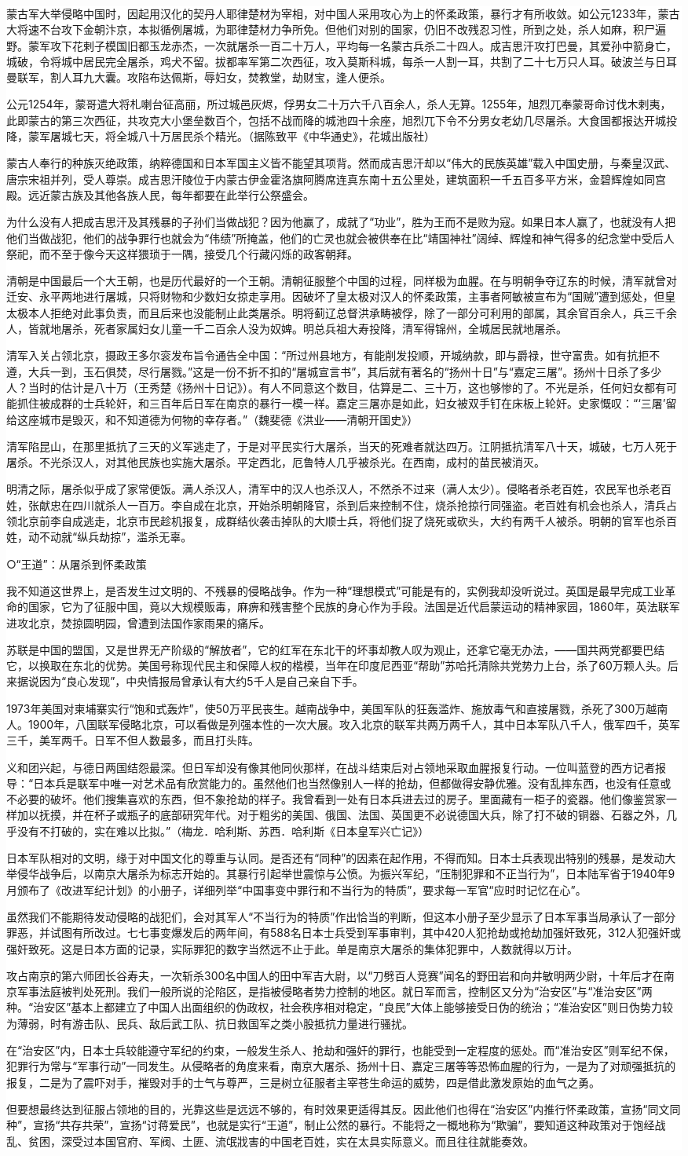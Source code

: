 蒙古军大举侵略中国时，因起用汉化的契丹人耶律楚材为宰相，对中国人采用攻心为上的怀柔政策，暴行才有所收敛。如公元1233年，蒙古大将速不台攻下金朝汴京，本拟循例屠城，为耶律楚材力争所免。但他们对别的国家，仍旧不改残忍习性，所到之处，杀人如麻，积尸遍野。蒙军攻下花剌子模国旧都玉龙赤杰，一次就屠杀一百二十万人，平均每一名蒙古兵杀二十四人。成吉思汗攻打巴曼，其爱孙中箭身亡，城破，令将城中居民完全屠杀，鸡犬不留。拔都率军第二次西征，攻入莫斯科城，每杀一人割一耳，共割了二十七万只人耳。破波兰与日耳曼联军，割人耳九大囊。攻陷布达佩斯，辱妇女，焚教堂，劫财宝，逢人便杀。

公元1254年，蒙哥遣大将札喇台征高丽，所过城邑灰烬，俘男女二十万六千八百余人，杀人无算。1255年，旭烈兀奉蒙哥命讨伐木剌夷，此即蒙古的第三次西征，共攻克大小堡垒数百个，包括不战而降的城池四十余座，旭烈兀下令不分男女老幼几尽屠杀。大食国都报达开城投降，蒙军屠城七天，将全城八十万居民杀个精光。（据陈致平《中华通史》，花城出版社）

蒙古人奉行的种族灭绝政策，纳粹德国和日本军国主义皆不能望其项背。然而成吉思汗却以“伟大的民族英雄”载入中国史册，与秦皇汉武、唐宗宋祖并列，受人尊崇。成吉思汗陵位于内蒙古伊金霍洛旗阿腾席连真东南十五公里处，建筑面积一千五百多平方米，金碧辉煌如同宫殿。远近蒙古族及其他各族人民，每年都要在此举行公祭盛会。

为什么没有人把成吉思汗及其残暴的子孙们当做战犯？因为他赢了，成就了“功业”，胜为王而不是败为寇。如果日本人赢了，也就没有人把他们当做战犯，他们的战争罪行也就会为“伟绩”所掩盖，他们的亡灵也就会被供奉在比“靖国神社”阔绰、辉煌和神气得多的纪念堂中受后人祭祀，而不至于像今天这样猥琐于一隅，接受几个行藏闪烁的政客朝拜。

清朝是中国最后一个大王朝，也是历代最好的一个王朝。清朝征服整个中国的过程，同样极为血腥。在与明朝争夺辽东的时候，清军就曾对迁安、永平两地进行屠城，只将财物和少数妇女掠走享用。因破坏了皇太极对汉人的怀柔政策，主事者阿敏被宣布为“国贼”遭到惩处，但皇太极本人拒绝对此事负责，而且后来也没能制止此类屠杀。明将蓟辽总督洪承畴被俘，除了一部分可利用的部属，其余官百余人，兵三千余人，皆就地屠杀，死者家属妇女儿童一千二百余人没为奴婢。明总兵祖大寿投降，清军得锦州，全城居民就地屠杀。

清军入关占领北京，摄政王多尔衮发布旨令通告全中国：“所过州县地方，有能削发投顺，开城纳款，即与爵禄，世守富贵。如有抗拒不遵，大兵一到，玉石俱焚，尽行屠戮。”这是一份不折不扣的“屠城宣言书”，其后就有著名的“扬州十日”与“嘉定三屠”。扬州十日杀了多少人？当时的估计是八十万（王秀楚《扬州十日记》）。有人不同意这个数目，估算是二、三十万，这也够惨的了。不光是杀，任何妇女都有可能抓住被成群的士兵轮奸，和三百年后日军在南京的暴行一模一样。嘉定三屠亦是如此，妇女被双手钉在床板上轮奸。史家慨叹：“‘三屠’留给这座城市是毁灭，和不知道德为何物的幸存者。”（魏斐德《洪业——清朝开国史》）

清军陷昆山，在那里抵抗了三天的义军逃走了，于是对平民实行大屠杀，当天的死难者就达四万。江阴抵抗清军八十天，城破，七万人死于屠杀。不光杀汉人，对其他民族也实施大屠杀。平定西北，厄鲁特人几乎被杀光。在西南，成村的苗民被消灭。

明清之际，屠杀似乎成了家常便饭。满人杀汉人，清军中的汉人也杀汉人，不然杀不过来（满人太少）。侵略者杀老百姓，农民军也杀老百姓，张献忠在四川就杀人一百万。李自成在北京，开始杀明朝降官，杀到后来控制不住，烧杀抢掠行同强盗。老百姓有机会也杀人，清兵占领北京前李自成逃走，北京市民趁机报复，成群结伙袭击掉队的大顺士兵，将他们捉了烧死或砍头，大约有两千人被杀。明朝的官军也杀百姓，动不动就“纵兵劫掠”，滥杀无辜。

○“王道”：从屠杀到怀柔政策

我不知道这世界上，是否发生过文明的、不残暴的侵略战争。作为一种“理想模式”可能是有的，实例我却没听说过。英国是最早完成工业革命的国家，它为了征服中国，竟以大规模贩毒，麻痹和残害整个民族的身心作为手段。法国是近代启蒙运动的精神家园，1860年，英法联军进攻北京，焚掠圆明园，曾遭到法国作家雨果的痛斥。

苏联是中国的盟国，又是世界无产阶级的“解放者”，它的红军在东北干的坏事却教人叹为观止，还拿它毫无办法，——国共两党都要巴结它，以换取在东北的优势。美国号称现代民主和保障人权的楷模，当年在印度尼西亚“帮助”苏哈托清除共党势力上台，杀了60万颗人头。后来据说因为“良心发现”，中央情报局曾承认有大约5千人是自己亲自下手。

1973年美国对柬埔寨实行“饱和式轰炸”，使50万平民丧生。越南战争中，美国军队的狂轰滥炸、施放毒气和直接屠戮，杀死了300万越南人。1900年，八国联军侵略北京，可以看做是列强本性的一次大展。攻入北京的联军共两万两千人，其中日本军队八千人，俄军四千，英军三千，美军两千。日军不但人数最多，而且打头阵。

义和团兴起，与德日两国结怨最深。但日军却没有像其他同伙那样，在战斗结束后对占领地采取血腥报复行动。一位叫蓝登的西方记者报导：“日本兵是联军中唯一对艺术品有欣赏能力的。虽然他们也当然像别人一样的抢劫，但都做得安静优雅。没有乱摔东西，也没有任意或不必要的破坏。他们搜集喜欢的东西，但不象抢劫的样子。我曾看到一处有日本兵进去过的房子。里面藏有一柜子的瓷器。他们像鉴赏家一样加以抚摸，并在杯子或瓶子的底部研究年代。对于粗劣的美国、俄国、法国、英国更不必说德国大兵，除了打不破的铜器、石器之外，几乎没有不打破的，实在难以比拟。”（梅龙．哈利斯、苏西．哈利斯《日本皇军兴亡记》）

日本军队相对的文明，缘于对中国文化的尊重与认同。是否还有“同种”的因素在起作用，不得而知。日本士兵表现出特别的残暴，是发动大举侵华战争后，以南京大屠杀为标志开始的。其暴行引起举世震惊与公愤。为振兴军纪，“压制犯罪和不正当行为”，日本陆军省于1940年9月颁布了《改进军纪计划》的小册子，详细列举“中国事变中罪行和不当行为的特质”，要求每一军官“应时时记忆在心”。

虽然我们不能期待发动侵略的战犯们，会对其军人“不当行为的特质”作出恰当的判断，但这本小册子至少显示了日本军事当局承认了一部分罪恶，并试图有所改过。七七事变爆发后的两年间，有588名日本士兵受到军事审判，其中420人犯抢劫或抢劫加强奸致死，312人犯强奸或强奸致死。这是日本方面的记录，实际罪犯的数字当然远不止于此。单是南京大屠杀的集体犯罪中，人数就得以万计。

攻占南京的第六师团长谷寿夫，一次斩杀300名中国人的田中军吉大尉，以“刀劈百人竞赛”闻名的野田岩和向井敏明两少尉，十年后才在南京军事法庭被判处死刑。我们一般所说的沦陷区，是指被侵略者势力控制的地区。就日军而言，控制区又分为“治安区”与“准治安区”两种。“治安区”基本上都建立了中国人出面组织的伪政权，社会秩序相对稳定，“良民”大体上能够接受日伪的统治；“准治安区”则日伪势力较为薄弱，时有游击队、民兵、敌后武工队、抗日救国军之类小股抵抗力量进行骚扰。

在“治安区”内，日本士兵较能遵守军纪的约束，一般发生杀人、抢劫和强奸的罪行，也能受到一定程度的惩处。而“准治安区”则军纪不保，犯罪行为常与“军事行动”一同发生。从侵略者的角度来看，南京大屠杀、扬州十日、嘉定三屠等等恐怖血腥的行为，一是为了对顽强抵抗的报复，二是为了震吓对手，摧毁对手的士气与尊严，三是树立征服者主宰苍生命运的威势，四是借此激发原始的血气之勇。

但要想最终达到征服占领地的目的，光靠这些是远远不够的，有时效果更适得其反。因此他们也得在“治安区”内推行怀柔政策，宣扬“同文同种”，宣扬“共存共荣”，宣扬“讨蒋爱民”，也就是实行“王道”，制止公然的暴行。不能将之一概地称为“欺骗”，要知道这种政策对于饱经战乱、贫困，深受过本国官府、军阀、土匪、流氓戕害的中国老百姓，实在太具实际意义。而且往往就能奏效。
